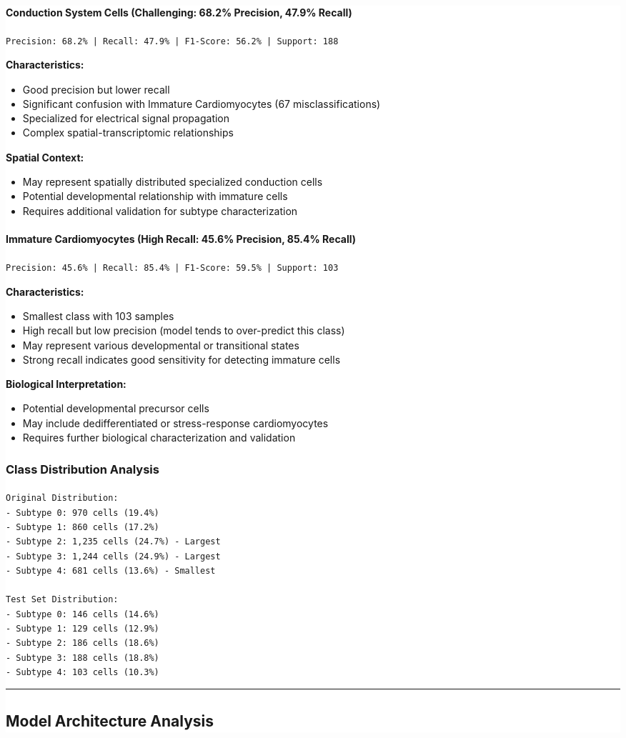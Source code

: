 #### Conduction System Cells (Challenging: 68.2% Precision, 47.9% Recall)
```
Precision: 68.2% | Recall: 47.9% | F1-Score: 56.2% | Support: 188
```
**Characteristics:**
- Good precision but lower recall
- Significant confusion with Immature Cardiomyocytes (67 misclassifications)
- Specialized for electrical signal propagation
- Complex spatial-transcriptomic relationships

**Spatial Context:**
- May represent spatially distributed specialized conduction cells
- Potential developmental relationship with immature cells
- Requires additional validation for subtype characterization

#### Immature Cardiomyocytes (High Recall: 45.6% Precision, 85.4% Recall)
```
Precision: 45.6% | Recall: 85.4% | F1-Score: 59.5% | Support: 103
```
**Characteristics:**
- Smallest class with 103 samples
- High recall but low precision (model tends to over-predict this class)
- May represent various developmental or transitional states
- Strong recall indicates good sensitivity for detecting immature cells

**Biological Interpretation:**
- Potential developmental precursor cells
- May include dedifferentiated or stress-response cardiomyocytes
- Requires further biological characterization and validation

### Class Distribution Analysis
```
Original Distribution:
- Subtype 0: 970 cells (19.4%)
- Subtype 1: 860 cells (17.2%)
- Subtype 2: 1,235 cells (24.7%) - Largest
- Subtype 3: 1,244 cells (24.9%) - Largest  
- Subtype 4: 681 cells (13.6%) - Smallest

Test Set Distribution:
- Subtype 0: 146 cells (14.6%)
- Subtype 1: 129 cells (12.9%)
- Subtype 2: 186 cells (18.6%)
- Subtype 3: 188 cells (18.8%)
- Subtype 4: 103 cells (10.3%)
```

---

## Model Architecture Analysis
